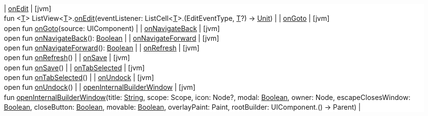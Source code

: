 | [onEdit](index.md#-1321683012%2FFunctions%2F-267951372) | [jvm]<br>fun <[T](index.md#-1321683012%2FFunctions%2F-267951372)> ListView<[T](index.md#-1321683012%2FFunctions%2F-267951372)>.[onEdit](index.md#-1321683012%2FFunctions%2F-267951372)(eventListener: ListCell<[T](index.md#-1321683012%2FFunctions%2F-267951372)>.(EditEventType, [T](index.md#-1321683012%2FFunctions%2F-267951372)?) -> [Unit](https://kotlinlang.org/api/latest/jvm/stdlib/kotlin/-unit/index.html)) |
| [onGoto](index.md#158677363%2FFunctions%2F-267951372) | [jvm]<br>open fun [onGoto](index.md#158677363%2FFunctions%2F-267951372)(source: UIComponent) |
| [onNavigateBack](index.md#12752824%2FFunctions%2F-267951372) | [jvm]<br>open fun [onNavigateBack](index.md#12752824%2FFunctions%2F-267951372)(): [Boolean](https://kotlinlang.org/api/latest/jvm/stdlib/kotlin/-boolean/index.html) |
| [onNavigateForward](index.md#-1893705130%2FFunctions%2F-267951372) | [jvm]<br>open fun [onNavigateForward](index.md#-1893705130%2FFunctions%2F-267951372)(): [Boolean](https://kotlinlang.org/api/latest/jvm/stdlib/kotlin/-boolean/index.html) |
| [onRefresh](index.md#444626543%2FFunctions%2F-267951372) | [jvm]<br>open fun [onRefresh](index.md#444626543%2FFunctions%2F-267951372)() |
| [onSave](index.md#552658643%2FFunctions%2F-267951372) | [jvm]<br>open fun [onSave](index.md#552658643%2FFunctions%2F-267951372)() |
| [onTabSelected](index.md#355055386%2FFunctions%2F-267951372) | [jvm]<br>open fun [onTabSelected](index.md#355055386%2FFunctions%2F-267951372)() |
| [onUndock](index.md#1660826148%2FFunctions%2F-267951372) | [jvm]<br>open fun [onUndock](index.md#1660826148%2FFunctions%2F-267951372)() |
| [openInternalBuilderWindow](index.md#-1270576134%2FFunctions%2F-267951372) | [jvm]<br>fun [openInternalBuilderWindow](index.md#-1270576134%2FFunctions%2F-267951372)(title: [String](https://kotlinlang.org/api/latest/jvm/stdlib/kotlin/-string/index.html), scope: Scope, icon: Node?, modal: [Boolean](https://kotlinlang.org/api/latest/jvm/stdlib/kotlin/-boolean/index.html), owner: Node, escapeClosesWindow: [Boolean](https://kotlinlang.org/api/latest/jvm/stdlib/kotlin/-boolean/index.html), closeButton: [Boolean](https://kotlinlang.org/api/latest/jvm/stdlib/kotlin/-boolean/index.html), movable: [Boolean](https://kotlinlang.org/api/latest/jvm/stdlib/kotlin/-boolean/index.html), overlayPaint: Paint, rootBuilder: UIComponent.() -> Parent) |